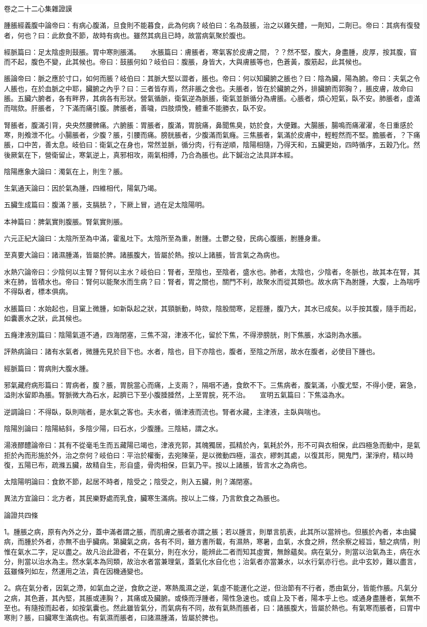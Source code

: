 卷之二十二心集雜證謨

腫脹經義腹中論帝曰：有病心腹滿，旦食則不能暮食，此為何病？岐伯曰：名為鼓脹，治之以雞矢醴，一劑知，二劑已。帝曰：其病有復發者，何也？曰：此飲食不節，故時有病也。雖然其病且已時，故當病氣聚於腹也。

經脈篇曰：足太陰虛則鼓脹。胃中寒則脹滿。　　水脹篇曰：膚脹者，寒氣客於皮膚之間，？？然不堅，腹大，身盡腫，皮厚，按其腹，窅而不起，腹色不變，此其候也。帝曰：鼓脹何如？岐伯曰：腹脹，身皆大，大與膚脹等也，色蒼黃，腹筋起，此其候也。

脹論帝曰：脈之應於寸口，如何而脹？岐伯曰：其脈大堅以澀者，脹也。帝曰：何以知臟腑之脹也？曰：陰為臟，陽為腑。帝曰：夫氣之令人脹也，在於血脈之中耶，臟腑之內乎？曰：三者皆存焉，然非脹之舍也。夫脹者，皆在於臟腑之外，排臟腑而郭胸？，脹皮膚，故命曰脹。五臟六腑者，各有畔界，其病各有形狀。營氣循脈，衛氣逆為脈脹，衛氣並脈循分為膚脹。心脹者，煩心短氣，臥不安。肺脹者，虛滿而喘欬。肝脹者，？下滿而痛引腹。脾脹者，善噦，四肢煩悗，體重不能勝衣，臥不安。

腎脹者，腹滿引背，央央然腰髀痛。六腑脹：胃脹者，腹滿，胃脘痛，鼻聞焦臭，妨於食，大便難。大腸脹，腸鳴而痛濯濯，冬日重感於寒，則飧泄不化。小腸脹者，少腹？脹，引腰而痛。膀胱脹者，少腹滿而氣癃。三焦脹者，氣滿於皮膚中，輕輕然而不堅。膽脹者，？下痛脹，口中苦，善太息。岐伯曰：衛氣之在身也，常然並脈，循分肉，行有逆順，陰陽相隨，乃得天和，五臟更始，四時循序，五穀乃化。然後厥氣在下，營衛留止，寒氣逆上，真邪相攻，兩氣相搏，乃合為脹也。此下鍼治之法具詳本經。

陰陽應象大論曰：濁氣在上，則生？脹。

生氣通天論曰：因於氣為腫，四維相代，陽氣乃竭。

五臟生成篇曰：腹滿？脹，支膈胠？，下厥上冒，過在足太陰陽明。

本神篇曰：脾氣實則腹脹。腎氣實則脹。

六元正紀大論曰：太陰所至為中滿，霍亂吐下。太陰所至為重，胕腫。土鬱之發，民病心腹脹，胕腫身重。

至真要大論曰：諸濕腫滿，皆屬於脾。諸脹腹大，皆屬於熱。按以上諸脹，皆言氣之為病也。

水熱穴論帝曰：少陰何以主腎？腎何以主水？岐伯曰：腎者，至陰也，至陰者，盛水也。肺者，太陰也，少陰者，冬脈也，故其本在腎，其末在肺，皆積水也。帝曰：腎何以能聚水而生病？曰：腎者，胃之關也，關門不利，故聚水而從其類也。故水病下為胕腫，大腹，上為喘呼不得臥者，標本俱病。

水脹篇曰：水始起也，目窠上微腫，如新臥起之狀，其頸脈動，時欬，陰股間寒，足脛腫，腹乃大，其水已成矣。以手按其腹，隨手而起，如囊裹水之狀，此其候也。

五癃津液別篇曰：陰陽氣道不通，四海閉塞，三焦不瀉，津液不化，留於下焦，不得滲膀胱，則下焦脹，水溢則為水脹。

評熱病論曰：諸有水氣者，微腫先見於目下也。水者，陰也，目下亦陰也，腹者，至陰之所居，故水在腹者，必使目下腫也。

經脈篇曰：胃病則大腹水腫。

邪氣藏府病形篇曰：胃病者，腹？脹，胃脘當心而痛，上支兩？，隔咽不通，食飲不下。三焦病者，腹氣滿，小腹尤堅，不得小便，窘急，溢則水留即為脹。腎脈微大為石水，起臍已下至小腹腄腄然，上至胃脘，死不治。　　宣明五氣篇曰：下焦溢為水。

逆調論曰：不得臥，臥則喘者，是水氣之客也。夫水者，循津液而流也。腎者水藏，主津液，主臥與喘也。

陰陽別論曰：陰陽結斜，多陰少陽，曰石水，少腹腫。三陰結，謂之水。

湯液醪醴論帝曰：其有不從毫毛生而五藏陽已竭也，津液充郭，其魄獨居，孤精於內，氣耗於外，形不可與衣相保，此四極急而動中，是氣拒於內而形施於外，治之奈何？岐伯曰：平治於權衡，去宛陳莝，是以微動四極，溫衣，繆刺其處，以復其形，開鬼門，潔淨府，精以時復，五陽已布，疏滌五臟，故精自生，形自盛，骨肉相保，巨氣乃平。按以上諸脹，皆言水之為病也。

太陰陽明論曰：食飲不節，起居不時者，陰受之；陰受之，則入五臟，則？滿閉塞。

異法方宜論曰：北方者，其民樂野處而乳食，臟寒生滿病。按以上二條，乃言飲食之為脹也。

論證共四條

1。腫脹之病，原有內外之分，蓋中滿者謂之脹，而肌膚之脹者亦謂之脹；若以腫言，則單言肌表，此其所以當辨也。但脹於內者，本由臟病，而腫於外者，亦無不由乎臟病。第臟氣之病，各有不同，雖方書所載，有濕熱，寒暑，血氣，水食之辨，然余察之經旨，驗之病情，則惟在氣水二字，足以盡之。故凡治此證者，不在氣分，則在水分，能辨此二者而知其虛實，無餘蘊矣。病在氣分，則當以治氣為主，病在水分，則當以治水為主。然水氣本為同類，故治水者當兼理氣，蓋氣化水自化也；治氣者亦當兼水，以水行氣亦行也。此中玄妙，難以盡言，茲雖條列如左，然運用之法，貴在因機通變也。

2。病在氣分者，因氣之滯，如氣血之逆，食飲之逆，寒熱風濕之逆，氣虛不能運化之逆，但治節有不行者，悉由氣分，皆能作脹。凡氣分之病，其色蒼，其內堅，其脹或連胸？，其痛或及臟腑。或倏而浮腫者，陽性急速也。或自上及下者，陽本乎上也。或通身盡腫者，氣無不至也。有隨按而起者，如按氣囊也。然此雖皆氣分，而氣病有不同，故有氣熱而脹者，曰：諸脹腹大，皆屬於熱也。有氣寒而脹者，曰胃中寒則？脹，曰臟寒生滿病也。有氣濕而脹者，曰諸濕腫滿，皆屬於脾也。
